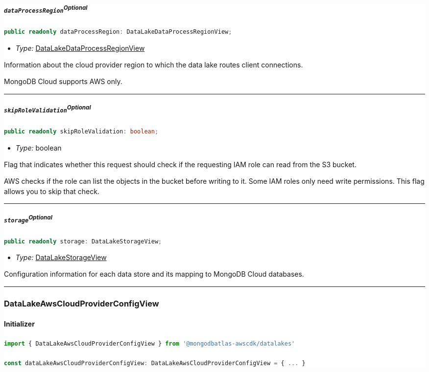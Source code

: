 ##### `dataProcessRegion`<sup>Optional</sup> <a name="dataProcessRegion" id="@mongodbatlas-awscdk/datalakes.CfnDataLakesProps.property.dataProcessRegion"></a>

```typescript
public readonly dataProcessRegion: DataLakeDataProcessRegionView;
```

- *Type:* <a href="#@mongodbatlas-awscdk/datalakes.DataLakeDataProcessRegionView">DataLakeDataProcessRegionView</a>

Information about the cloud provider region to which the data lake routes client connections.

MongoDB Cloud supports AWS only.

---

##### `skipRoleValidation`<sup>Optional</sup> <a name="skipRoleValidation" id="@mongodbatlas-awscdk/datalakes.CfnDataLakesProps.property.skipRoleValidation"></a>

```typescript
public readonly skipRoleValidation: boolean;
```

- *Type:* boolean

Flag that indicates whether this request should check if the requesting IAM role can read from the S3 bucket.

AWS checks if the role can list the objects in the bucket before writing to it. Some IAM roles only need write permissions. This flag allows you to skip that check.

---

##### `storage`<sup>Optional</sup> <a name="storage" id="@mongodbatlas-awscdk/datalakes.CfnDataLakesProps.property.storage"></a>

```typescript
public readonly storage: DataLakeStorageView;
```

- *Type:* <a href="#@mongodbatlas-awscdk/datalakes.DataLakeStorageView">DataLakeStorageView</a>

Configuration information for each data store and its mapping to MongoDB Cloud databases.

---

### DataLakeAwsCloudProviderConfigView <a name="DataLakeAwsCloudProviderConfigView" id="@mongodbatlas-awscdk/datalakes.DataLakeAwsCloudProviderConfigView"></a>

#### Initializer <a name="Initializer" id="@mongodbatlas-awscdk/datalakes.DataLakeAwsCloudProviderConfigView.Initializer"></a>

```typescript
import { DataLakeAwsCloudProviderConfigView } from '@mongodbatlas-awscdk/datalakes'

const dataLakeAwsCloudProviderConfigView: DataLakeAwsCloudProviderConfigView = { ... }
```
